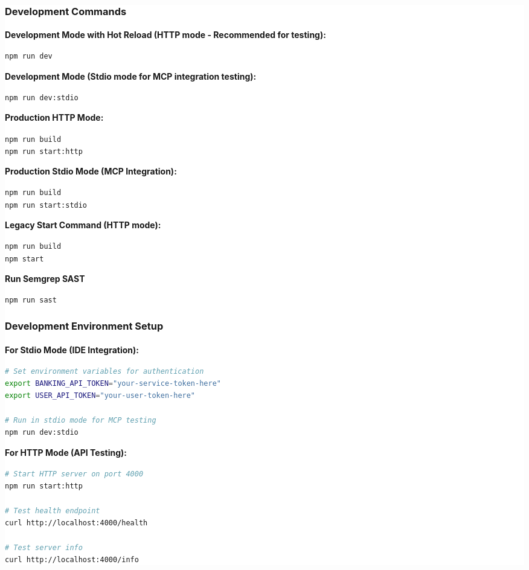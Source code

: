 ### Development Commands

**Development Mode with Hot Reload (HTTP mode - Recommended for testing):**
```bash
npm run dev
```

**Development Mode (Stdio mode for MCP integration testing):**
```bash
npm run dev:stdio
```

**Production HTTP Mode:**
```bash
npm run build
npm run start:http
```

**Production Stdio Mode (MCP Integration):**
```bash
npm run build
npm run start:stdio
```

**Legacy Start Command (HTTP mode):**
```bash
npm run build
npm start
```

**Run Semgrep SAST**
```bash
npm run sast
```

### Development Environment Setup

**For Stdio Mode (IDE Integration):**
```bash
# Set environment variables for authentication
export BANKING_API_TOKEN="your-service-token-here"
export USER_API_TOKEN="your-user-token-here"

# Run in stdio mode for MCP testing
npm run dev:stdio
```

**For HTTP Mode (API Testing):**
```bash
# Start HTTP server on port 4000
npm run start:http

# Test health endpoint
curl http://localhost:4000/health

# Test server info
curl http://localhost:4000/info
```

